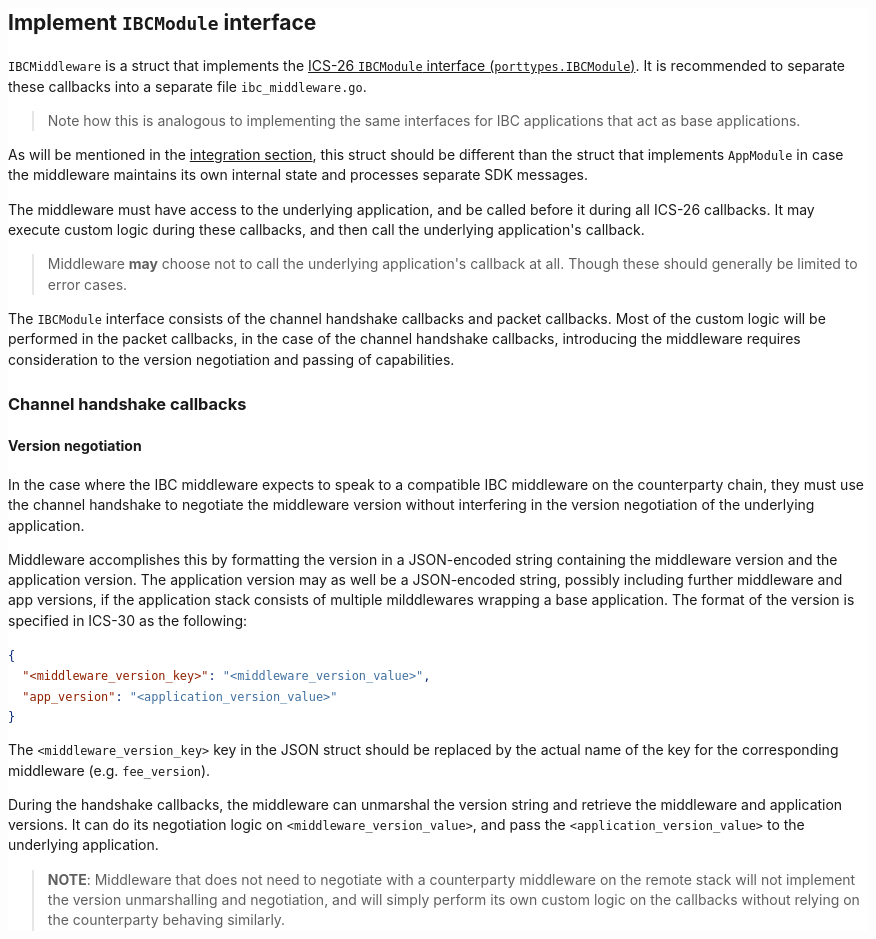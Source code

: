 ## Implement `IBCModule` interface

`IBCMiddleware` is a struct that implements the [ICS-26 `IBCModule` interface (`porttypes.IBCModule`)](https://github.com/cosmos/ibc-go/blob/v7.0.0/modules/core/05-port/types/module.go#L14-L107). It is recommended to separate these callbacks into a separate file `ibc_middleware.go`.

> Note how this is analogous to implementing the same interfaces for IBC applications that act as base applications.

As will be mentioned in the [integration section](03-integration.md), this struct should be different than the struct that implements `AppModule` in case the middleware maintains its own internal state and processes separate SDK messages.

The middleware must have access to the underlying application, and be called before it during all ICS-26 callbacks. It may execute custom logic during these callbacks, and then call the underlying application's callback.

> Middleware **may** choose not to call the underlying application's callback at all. Though these should generally be limited to error cases.

The `IBCModule` interface consists of the channel handshake callbacks and packet callbacks. Most of the custom logic will be performed in the packet callbacks, in the case of the channel handshake callbacks, introducing the middleware requires consideration to the version negotiation and passing of capabilities.

### Channel handshake callbacks

#### Version negotiation

In the case where the IBC middleware expects to speak to a compatible IBC middleware on the counterparty chain, they must use the channel handshake to negotiate the middleware version without interfering in the version negotiation of the underlying application.

Middleware accomplishes this by formatting the version in a JSON-encoded string containing the middleware version and the application version. The application version may as well be a JSON-encoded string, possibly including further middleware and app versions, if the application stack consists of multiple milddlewares wrapping a base application. The format of the version is specified in ICS-30 as the following:

```json
{
  "<middleware_version_key>": "<middleware_version_value>",
  "app_version": "<application_version_value>"
}
```

The `<middleware_version_key>` key in the JSON struct should be replaced by the actual name of the key for the corresponding middleware (e.g. `fee_version`).

During the handshake callbacks, the middleware can unmarshal the version string and retrieve the middleware and application versions. It can do its negotiation logic on `<middleware_version_value>`, and pass the `<application_version_value>` to the underlying application.

> **NOTE**: Middleware that does not need to negotiate with a counterparty middleware on the remote stack will not implement the version unmarshalling and negotiation, and will simply perform its own custom logic on the callbacks without relying on the counterparty behaving similarly.
